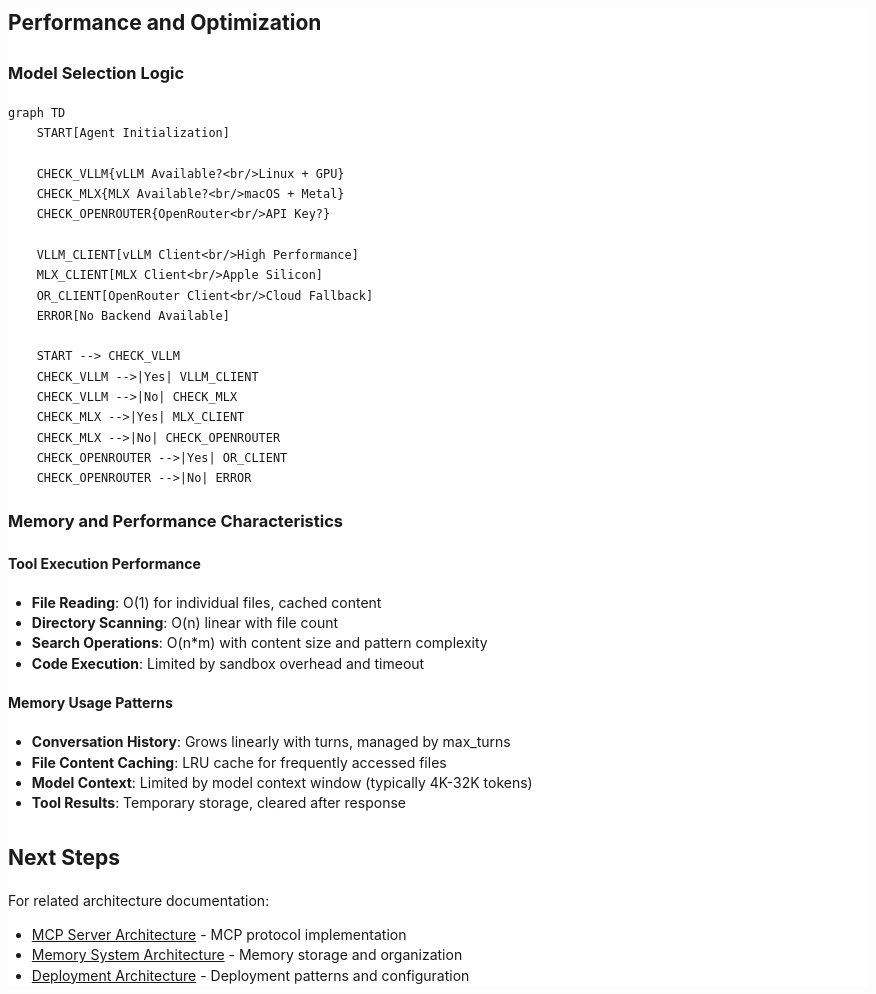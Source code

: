 ```mermaid
```

## Performance and Optimization

### Model Selection Logic
```mermaid
graph TD
    START[Agent Initialization]
    
    CHECK_VLLM{vLLM Available?<br/>Linux + GPU}
    CHECK_MLX{MLX Available?<br/>macOS + Metal}
    CHECK_OPENROUTER{OpenRouter<br/>API Key?}
    
    VLLM_CLIENT[vLLM Client<br/>High Performance]
    MLX_CLIENT[MLX Client<br/>Apple Silicon]
    OR_CLIENT[OpenRouter Client<br/>Cloud Fallback]
    ERROR[No Backend Available]
    
    START --> CHECK_VLLM
    CHECK_VLLM -->|Yes| VLLM_CLIENT
    CHECK_VLLM -->|No| CHECK_MLX
    CHECK_MLX -->|Yes| MLX_CLIENT
    CHECK_MLX -->|No| CHECK_OPENROUTER
    CHECK_OPENROUTER -->|Yes| OR_CLIENT
    CHECK_OPENROUTER -->|No| ERROR
```

### Memory and Performance Characteristics

#### Tool Execution Performance
- **File Reading**: O(1) for individual files, cached content
- **Directory Scanning**: O(n) linear with file count
- **Search Operations**: O(n*m) with content size and pattern complexity
- **Code Execution**: Limited by sandbox overhead and timeout

#### Memory Usage Patterns
- **Conversation History**: Grows linearly with turns, managed by max_turns
- **File Content Caching**: LRU cache for frequently accessed files
- **Model Context**: Limited by model context window (typically 4K-32K tokens)
- **Tool Results**: Temporary storage, cleared after response

## Next Steps

For related architecture documentation:
- [MCP Server Architecture](./mcp-server-architecture.md) - MCP protocol implementation
- [Memory System Architecture](./memory-system-architecture.md) - Memory storage and organization
- [Deployment Architecture](./deployment-architecture.md) - Deployment patterns and configuration